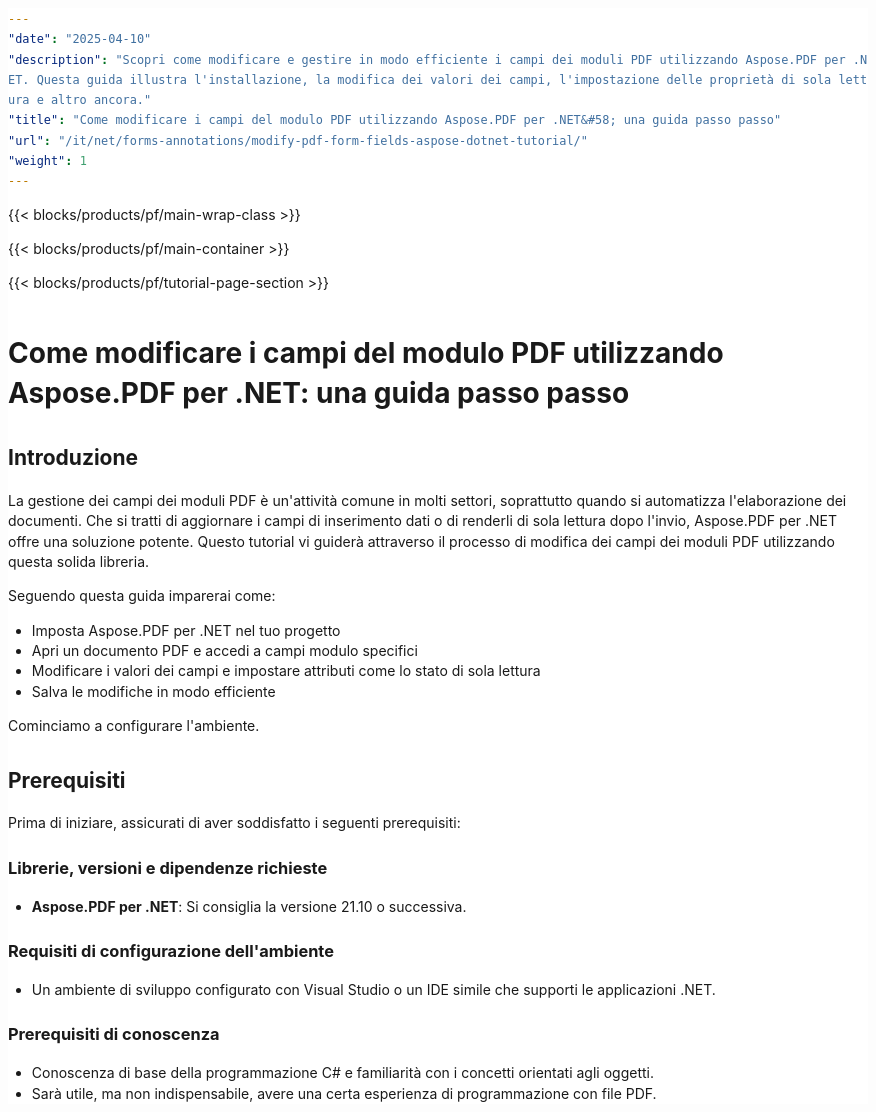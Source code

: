 ```yaml
---
"date": "2025-04-10"
"description": "Scopri come modificare e gestire in modo efficiente i campi dei moduli PDF utilizzando Aspose.PDF per .NET. Questa guida illustra l'installazione, la modifica dei valori dei campi, l'impostazione delle proprietà di sola lettura e altro ancora."
"title": "Come modificare i campi del modulo PDF utilizzando Aspose.PDF per .NET&#58; una guida passo passo"
"url": "/it/net/forms-annotations/modify-pdf-form-fields-aspose-dotnet-tutorial/"
"weight": 1
---
```


{{< blocks/products/pf/main-wrap-class >}}

{{< blocks/products/pf/main-container >}}

{{< blocks/products/pf/tutorial-page-section >}}


# Come modificare i campi del modulo PDF utilizzando Aspose.PDF per .NET: una guida passo passo

## Introduzione
La gestione dei campi dei moduli PDF è un'attività comune in molti settori, soprattutto quando si automatizza l'elaborazione dei documenti. Che si tratti di aggiornare i campi di inserimento dati o di renderli di sola lettura dopo l'invio, Aspose.PDF per .NET offre una soluzione potente. Questo tutorial vi guiderà attraverso il processo di modifica dei campi dei moduli PDF utilizzando questa solida libreria.

Seguendo questa guida imparerai come:
- Imposta Aspose.PDF per .NET nel tuo progetto
- Apri un documento PDF e accedi a campi modulo specifici
- Modificare i valori dei campi e impostare attributi come lo stato di sola lettura
- Salva le modifiche in modo efficiente

Cominciamo a configurare l'ambiente.

## Prerequisiti
Prima di iniziare, assicurati di aver soddisfatto i seguenti prerequisiti:

### Librerie, versioni e dipendenze richieste
- **Aspose.PDF per .NET**: Si consiglia la versione 21.10 o successiva.

### Requisiti di configurazione dell'ambiente
- Un ambiente di sviluppo configurato con Visual Studio o un IDE simile che supporti le applicazioni .NET.

### Prerequisiti di conoscenza
- Conoscenza di base della programmazione C# e familiarità con i concetti orientati agli oggetti.
- Sarà utile, ma non indispensabile, avere una certa esperienza di programmazione con file PDF.
